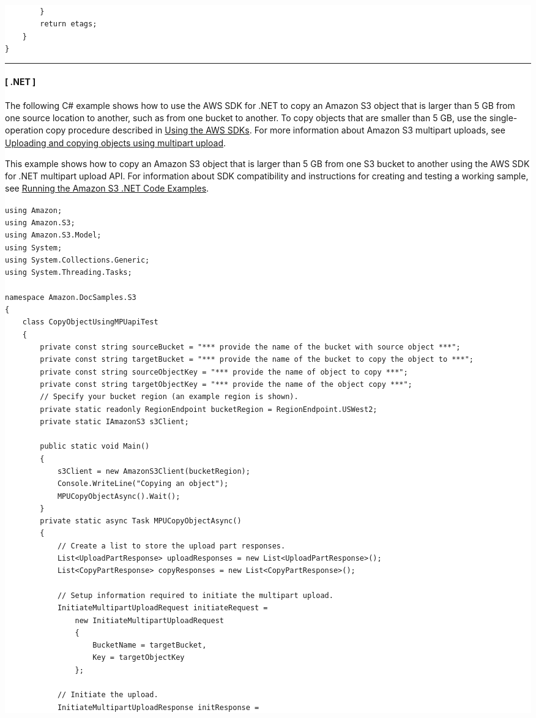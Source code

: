 ```
        }
        return etags;
    }
}
```

------
#### [ \.NET ]

The following C\# example shows how to use the AWS SDK for \.NET to copy an Amazon S3 object that is larger than 5 GB from one source location to another, such as from one bucket to another\. To copy objects that are smaller than 5 GB, use the single\-operation copy procedure described in [Using the AWS SDKs](copy-object.md#CopyingObjectsUsingSDKs)\. For more information about Amazon S3 multipart uploads, see [Uploading and copying objects using multipart upload](mpuoverview.md)\.

This example shows how to copy an Amazon S3 object that is larger than 5 GB from one S3 bucket to another using the AWS SDK for \.NET multipart upload API\. For information about SDK compatibility and instructions for creating and testing a working sample, see [Running the Amazon S3 \.NET Code Examples](UsingTheMPDotNetAPI.md#TestingDotNetApiSamples)\.

```
using Amazon;
using Amazon.S3;
using Amazon.S3.Model;
using System;
using System.Collections.Generic;
using System.Threading.Tasks;

namespace Amazon.DocSamples.S3
{
    class CopyObjectUsingMPUapiTest
    {
        private const string sourceBucket = "*** provide the name of the bucket with source object ***";
        private const string targetBucket = "*** provide the name of the bucket to copy the object to ***";
        private const string sourceObjectKey = "*** provide the name of object to copy ***";
        private const string targetObjectKey = "*** provide the name of the object copy ***";
        // Specify your bucket region (an example region is shown).
        private static readonly RegionEndpoint bucketRegion = RegionEndpoint.USWest2; 
        private static IAmazonS3 s3Client;

        public static void Main()
        {
            s3Client = new AmazonS3Client(bucketRegion);
            Console.WriteLine("Copying an object");
            MPUCopyObjectAsync().Wait();
        }
        private static async Task MPUCopyObjectAsync()
        {
            // Create a list to store the upload part responses.
            List<UploadPartResponse> uploadResponses = new List<UploadPartResponse>();
            List<CopyPartResponse> copyResponses = new List<CopyPartResponse>();

            // Setup information required to initiate the multipart upload.
            InitiateMultipartUploadRequest initiateRequest =
                new InitiateMultipartUploadRequest
                {
                    BucketName = targetBucket,
                    Key = targetObjectKey
                };

            // Initiate the upload.
            InitiateMultipartUploadResponse initResponse =
```